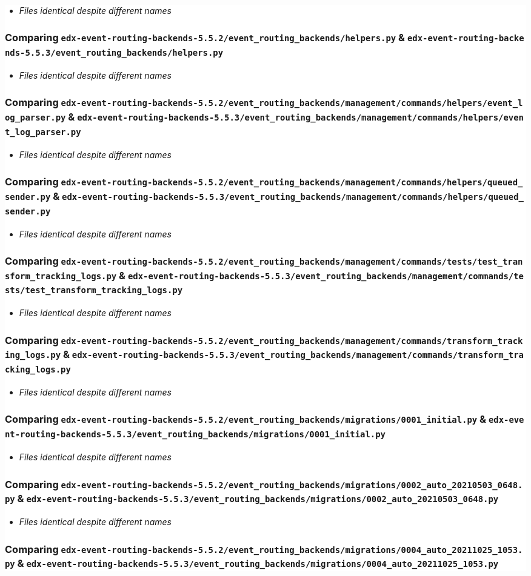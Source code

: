  * *Files identical despite different names*

### Comparing `edx-event-routing-backends-5.5.2/event_routing_backends/helpers.py` & `edx-event-routing-backends-5.5.3/event_routing_backends/helpers.py`

 * *Files identical despite different names*

### Comparing `edx-event-routing-backends-5.5.2/event_routing_backends/management/commands/helpers/event_log_parser.py` & `edx-event-routing-backends-5.5.3/event_routing_backends/management/commands/helpers/event_log_parser.py`

 * *Files identical despite different names*

### Comparing `edx-event-routing-backends-5.5.2/event_routing_backends/management/commands/helpers/queued_sender.py` & `edx-event-routing-backends-5.5.3/event_routing_backends/management/commands/helpers/queued_sender.py`

 * *Files identical despite different names*

### Comparing `edx-event-routing-backends-5.5.2/event_routing_backends/management/commands/tests/test_transform_tracking_logs.py` & `edx-event-routing-backends-5.5.3/event_routing_backends/management/commands/tests/test_transform_tracking_logs.py`

 * *Files identical despite different names*

### Comparing `edx-event-routing-backends-5.5.2/event_routing_backends/management/commands/transform_tracking_logs.py` & `edx-event-routing-backends-5.5.3/event_routing_backends/management/commands/transform_tracking_logs.py`

 * *Files identical despite different names*

### Comparing `edx-event-routing-backends-5.5.2/event_routing_backends/migrations/0001_initial.py` & `edx-event-routing-backends-5.5.3/event_routing_backends/migrations/0001_initial.py`

 * *Files identical despite different names*

### Comparing `edx-event-routing-backends-5.5.2/event_routing_backends/migrations/0002_auto_20210503_0648.py` & `edx-event-routing-backends-5.5.3/event_routing_backends/migrations/0002_auto_20210503_0648.py`

 * *Files identical despite different names*

### Comparing `edx-event-routing-backends-5.5.2/event_routing_backends/migrations/0004_auto_20211025_1053.py` & `edx-event-routing-backends-5.5.3/event_routing_backends/migrations/0004_auto_20211025_1053.py`
